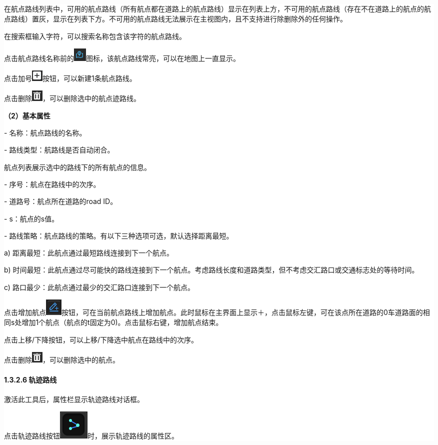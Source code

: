 在航点路线列表中，可用的航点路线（所有航点都在道路上的航点路线）显示在列表上方，不可用的航点路线（存在不在道路上的航点的航点路线）置灰，显示在列表下方。不可用的航点路线无法展示在主视图内，且不支持进行除删除外的任何操作。

在搜索框输入字符，可以搜索名称包含该字符的航点路线。

点击航点路线名称前的![](..\img\4\image29.png)图标，该航点路线常亮，可以在地图上一直显示。

点击加号![](..\img\4\image30.png)按钮，可以新建1条航点路线。

点击删除![](..\img\4\image31.png)，可以删除选中的航点迹路线。

**（2）基本属性**

\- 名称：航点路线的名称。

\- 路线类型：航路线是否自动闭合。

航点列表展示选中的路线下的所有航点的信息。

\- 序号：航点在路线中的次序。

\- 道路号：航点所在道路的road ID。

\- s：航点的s值。

\- 路线策略：航点路线的策略。有以下三种选项可选，默认选择距离最短。

a) 距离最短：此航点通过最短路线连接到下一个航点。

b) 时间最短：此航点通过尽可能快的路线连接到下一个航点。考虑路线长度和道路类型，但不考虑交汇路口或交通标志处的等待时间。

c) 路口最少：此航点通过最少的交汇路口连接到下一个航点。

点击增加航点![](..\img\4\image32.png)按钮，可在当前航点路线上增加航点。此时鼠标在主界面上显示＋，点击鼠标左键，可在该点所在道路的0车道路面的相同s处增加1个航点（航点的t固定为0)。点击鼠标右键，增加航点结束。

点击上移/下降按钮，可以上移/下降选中航点在路线中的次序。

点击删除![](..\img\4\image33.png)，可以删除选中的航点。

#### **1.3.2.6** 轨迹路线

激活此工具后，属性栏显示轨迹路线对话框。

点击轨迹路线按钮![](..\img\4\image34.png)时，展示轨迹路线的属性区。
